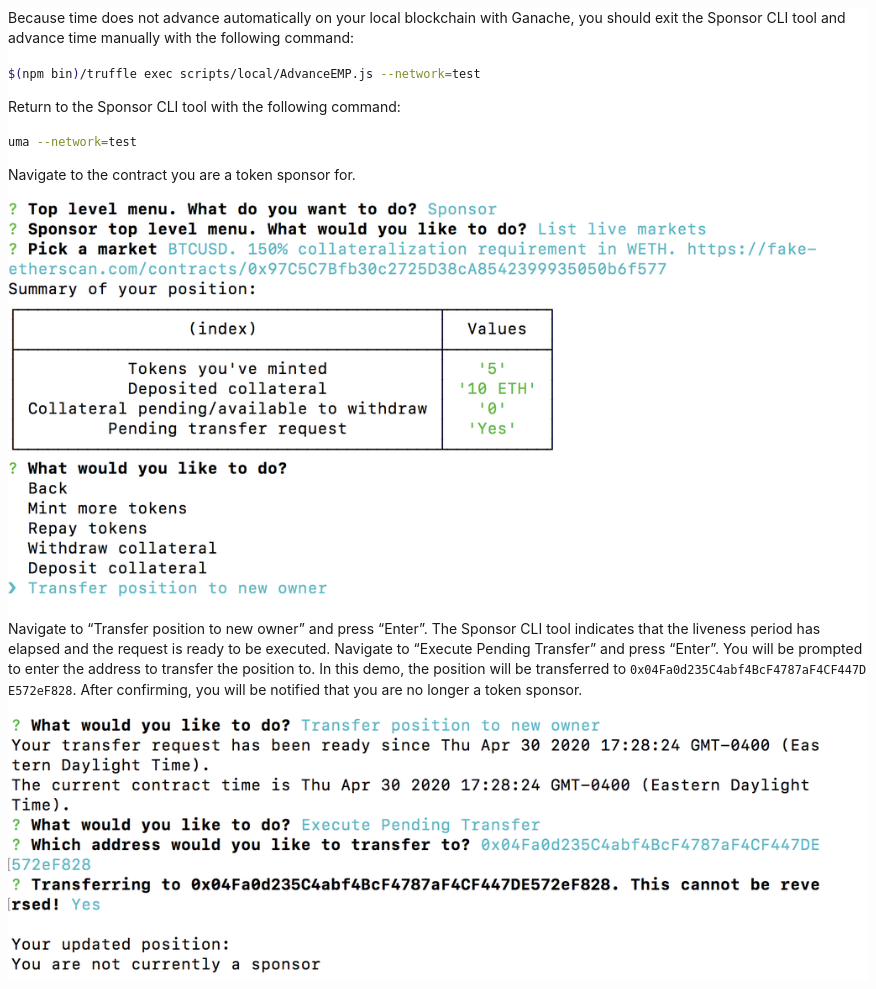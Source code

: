 Because time does not advance automatically on your local blockchain with Ganache, you should exit the Sponsor CLI tool and advance time manually with the following command:

```bash
$(npm bin)/truffle exec scripts/local/AdvanceEMP.js --network=test
```

Return to the Sponsor CLI tool with the following command:

```bash
uma --network=test
```

Navigate to the contract you are a token sponsor for.

![](transfer_confirm.png)

Navigate to “Transfer position to new owner” and press “Enter”.
The Sponsor CLI tool indicates that the liveness period has elapsed and the request is ready to be executed.
Navigate to “Execute Pending Transfer” and press “Enter”. You will be prompted to enter the address to transfer the position to. In this demo, the position will be transferred to `0x04Fa0d235C4abf4BcF4787aF4CF447DE572eF828`.
After confirming, you will be notified that you are no longer a token sponsor.

![](transfer_complete.png)
